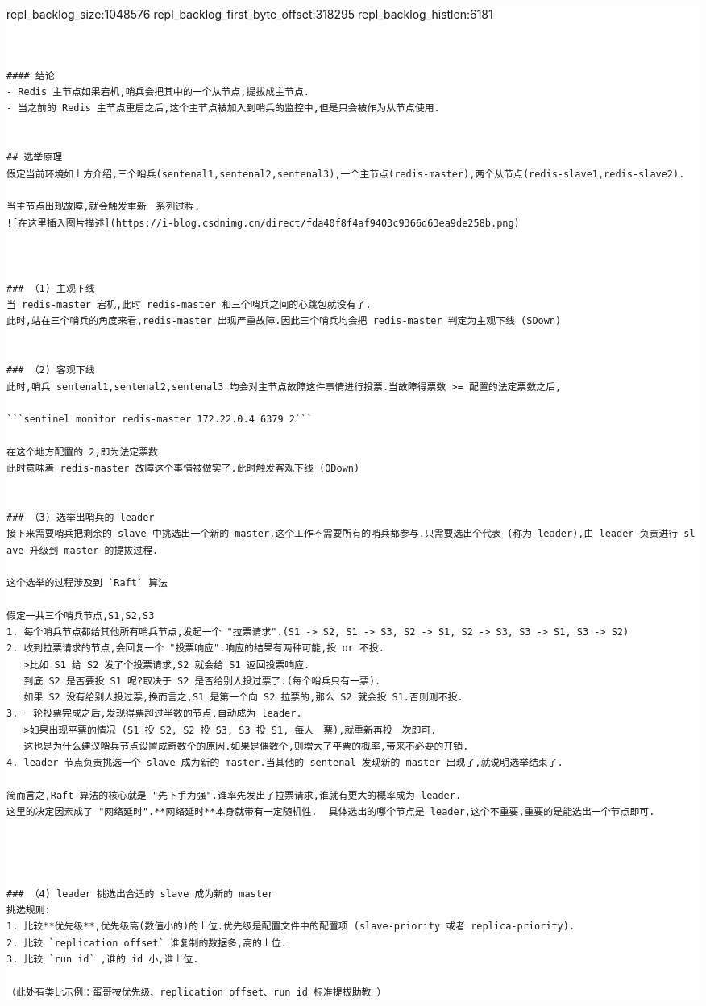 repl_backlog_size:1048576
repl_backlog_first_byte_offset:318295
repl_backlog_histlen:6181
```


#### 结论
- Redis 主节点如果宕机,哨兵会把其中的一个从节点,提拔成主节点.  
- 当之前的 Redis 主节点重启之后,这个主节点被加入到哨兵的监控中,但是只会被作为从节点使用.  


## 选举原理
假定当前环境如上方介绍,三个哨兵(sentenal1,sentenal2,sentenal3),一个主节点(redis-master),两个从节点(redis-slave1,redis-slave2).  

当主节点出现故障,就会触发重新一系列过程.  
![在这里插入图片描述](https://i-blog.csdnimg.cn/direct/fda40f8f4af9403c9366d63ea9de258b.png)



### （1) 主观下线  
当 redis-master 宕机,此时 redis-master 和三个哨兵之间的心跳包就没有了.  
此时,站在三个哨兵的角度来看,redis-master 出现严重故障.因此三个哨兵均会把 redis-master 判定为主观下线 (SDown)  


### （2) 客观下线  
此时,哨兵 sentenal1,sentenal2,sentenal3 均会对主节点故障这件事情进行投票.当故障得票数 >= 配置的法定票数之后,  

```sentinel monitor redis-master 172.22.0.4 6379 2```

在这个地方配置的 2,即为法定票数  
此时意味着 redis-master 故障这个事情被做实了.此时触发客观下线 (ODown)  


### （3) 选举出哨兵的 leader  
接下来需要哨兵把剩余的 slave 中挑选出一个新的 master.这个工作不需要所有的哨兵都参与.只需要选出个代表 (称为 leader),由 leader 负责进行 slave 升级到 master 的提拔过程.  

这个选举的过程涉及到 `Raft` 算法  

假定一共三个哨兵节点,S1,S2,S3  
1. 每个哨兵节点都给其他所有哨兵节点,发起一个 "拉票请求".(S1 -> S2, S1 -> S3, S2 -> S1, S2 -> S3, S3 -> S1, S3 -> S2)  
2. 收到拉票请求的节点,会回复一个 "投票响应".响应的结果有两种可能,投 or 不投.  
   >比如 S1 给 S2 发了个投票请求,S2 就会给 S1 返回投票响应.  
   到底 S2 是否要投 S1 呢?取决于 S2 是否给别人投过票了.(每个哨兵只有一票).  
   如果 S2 没有给别人投过票,换而言之,S1 是第一个向 S2 拉票的,那么 S2 就会投 S1.否则则不投.  
3. 一轮投票完成之后,发现得票超过半数的节点,自动成为 leader.  
   >如果出现平票的情况 (S1 投 S2, S2 投 S3, S3 投 S1, 每人一票),就重新再投一次即可.  
   这也是为什么建议哨兵节点设置成奇数个的原因.如果是偶数个,则增大了平票的概率,带来不必要的开销.  
4. leader 节点负责挑选一个 slave 成为新的 master.当其他的 sentenal 发现新的 master 出现了,就说明选举结束了.  

简而言之,Raft 算法的核心就是 "先下手为强".谁率先发出了拉票请求,谁就有更大的概率成为 leader.  
这里的决定因素成了 "网络延时".**网络延时**本身就带有一定随机性.  具体选出的哪个节点是 leader,这个不重要,重要的是能选出一个节点即可.  




### （4) leader 挑选出合适的 slave 成为新的 master  
挑选规则:  
1. 比较**优先级**,优先级高(数值小的)的上位.优先级是配置文件中的配置项 (slave-priority 或者 replica-priority).  
2. 比较 `replication offset` 谁复制的数据多,高的上位.  
3. 比较 `run id` ,谁的 id 小,谁上位.  

（此处有类比示例：蛋哥按优先级、replication offset、run id 标准提拔助教 ）  
```